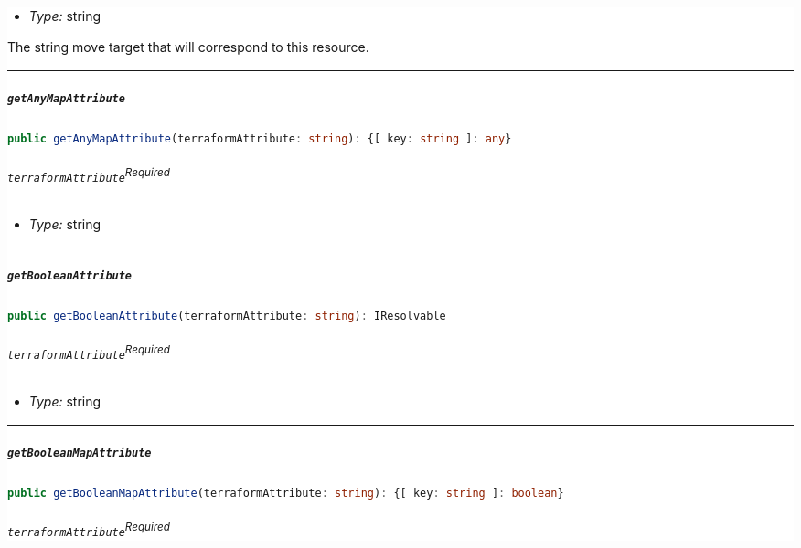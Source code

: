 - *Type:* string

The string move target that will correspond to this resource.

---

##### `getAnyMapAttribute` <a name="getAnyMapAttribute" id="rhizo-co-terraform-provider-oci.loadBalancerLoadBalancerRoutingPolicy.LoadBalancerLoadBalancerRoutingPolicy.getAnyMapAttribute"></a>

```typescript
public getAnyMapAttribute(terraformAttribute: string): {[ key: string ]: any}
```

###### `terraformAttribute`<sup>Required</sup> <a name="terraformAttribute" id="rhizo-co-terraform-provider-oci.loadBalancerLoadBalancerRoutingPolicy.LoadBalancerLoadBalancerRoutingPolicy.getAnyMapAttribute.parameter.terraformAttribute"></a>

- *Type:* string

---

##### `getBooleanAttribute` <a name="getBooleanAttribute" id="rhizo-co-terraform-provider-oci.loadBalancerLoadBalancerRoutingPolicy.LoadBalancerLoadBalancerRoutingPolicy.getBooleanAttribute"></a>

```typescript
public getBooleanAttribute(terraformAttribute: string): IResolvable
```

###### `terraformAttribute`<sup>Required</sup> <a name="terraformAttribute" id="rhizo-co-terraform-provider-oci.loadBalancerLoadBalancerRoutingPolicy.LoadBalancerLoadBalancerRoutingPolicy.getBooleanAttribute.parameter.terraformAttribute"></a>

- *Type:* string

---

##### `getBooleanMapAttribute` <a name="getBooleanMapAttribute" id="rhizo-co-terraform-provider-oci.loadBalancerLoadBalancerRoutingPolicy.LoadBalancerLoadBalancerRoutingPolicy.getBooleanMapAttribute"></a>

```typescript
public getBooleanMapAttribute(terraformAttribute: string): {[ key: string ]: boolean}
```

###### `terraformAttribute`<sup>Required</sup> <a name="terraformAttribute" id="rhizo-co-terraform-provider-oci.loadBalancerLoadBalancerRoutingPolicy.LoadBalancerLoadBalancerRoutingPolicy.getBooleanMapAttribute.parameter.terraformAttribute"></a>
